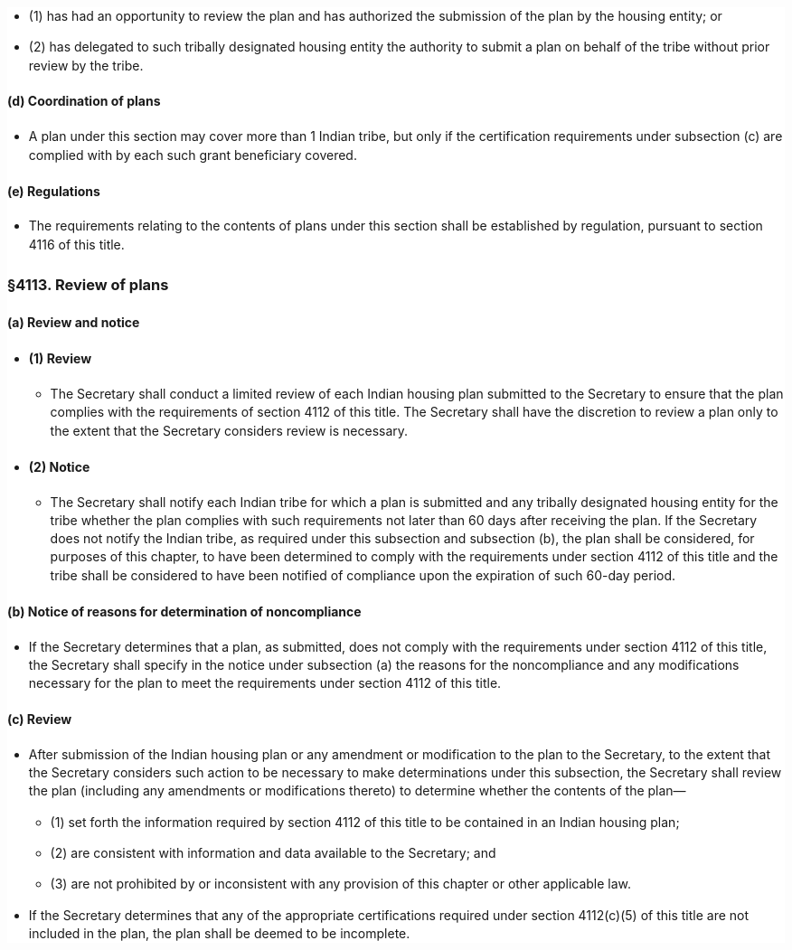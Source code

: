   * (1) has had an opportunity to review the plan and has authorized the submission of the plan by the housing entity; or

  * (2) has delegated to such tribally designated housing entity the authority to submit a plan on behalf of the tribe without prior review by the tribe.

#### (d) Coordination of plans
* A plan under this section may cover more than 1 Indian tribe, but only if the certification requirements under subsection (c) are complied with by each such grant beneficiary covered.

#### (e) Regulations
* The requirements relating to the contents of plans under this section shall be established by regulation, pursuant to section 4116 of this title.

### §4113. Review of plans
#### (a) Review and notice
* #### (1) Review
  * The Secretary shall conduct a limited review of each Indian housing plan submitted to the Secretary to ensure that the plan complies with the requirements of section 4112 of this title. The Secretary shall have the discretion to review a plan only to the extent that the Secretary considers review is necessary.

* #### (2) Notice
  * The Secretary shall notify each Indian tribe for which a plan is submitted and any tribally designated housing entity for the tribe whether the plan complies with such requirements not later than 60 days after receiving the plan. If the Secretary does not notify the Indian tribe, as required under this subsection and subsection (b), the plan shall be considered, for purposes of this chapter, to have been determined to comply with the requirements under section 4112 of this title and the tribe shall be considered to have been notified of compliance upon the expiration of such 60-day period.

#### (b) Notice of reasons for determination of noncompliance
* If the Secretary determines that a plan, as submitted, does not comply with the requirements under section 4112 of this title, the Secretary shall specify in the notice under subsection (a) the reasons for the noncompliance and any modifications necessary for the plan to meet the requirements under section 4112 of this title.

#### (c) Review
* After submission of the Indian housing plan or any amendment or modification to the plan to the Secretary, to the extent that the Secretary considers such action to be necessary to make determinations under this subsection, the Secretary shall review the plan (including any amendments or modifications thereto) to determine whether the contents of the plan—

  * (1) set forth the information required by section 4112 of this title to be contained in an Indian housing plan;

  * (2) are consistent with information and data available to the Secretary; and

  * (3) are not prohibited by or inconsistent with any provision of this chapter or other applicable law.


* If the Secretary determines that any of the appropriate certifications required under section 4112(c)(5) of this title are not included in the plan, the plan shall be deemed to be incomplete.

